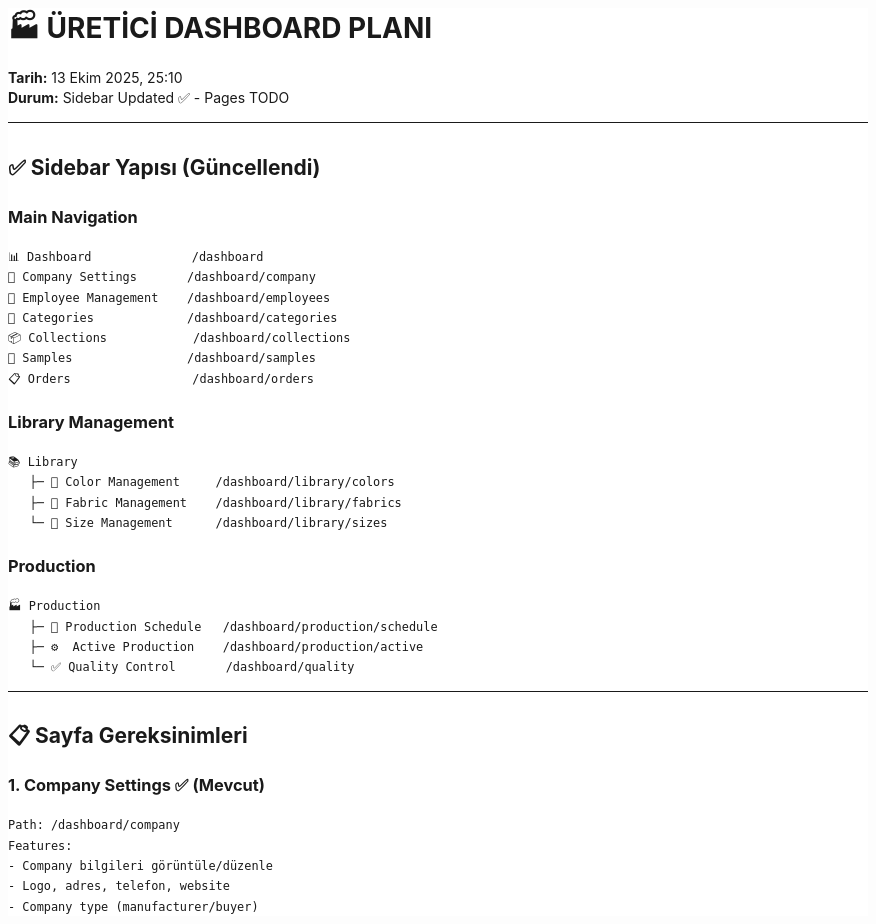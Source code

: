 # 🏭 ÜRETİCİ DASHBOARD PLANI

**Tarih:** 13 Ekim 2025, 25:10  
**Durum:** Sidebar Updated ✅ - Pages TODO

---

## ✅ Sidebar Yapısı (Güncellendi)

### Main Navigation

```
📊 Dashboard              /dashboard
🏢 Company Settings       /dashboard/company
👥 Employee Management    /dashboard/employees
📁 Categories             /dashboard/categories
📦 Collections            /dashboard/collections
🎨 Samples                /dashboard/samples
📋 Orders                 /dashboard/orders
```

### Library Management

```
📚 Library
   ├─ 🎨 Color Management     /dashboard/library/colors
   ├─ 🧵 Fabric Management    /dashboard/library/fabrics
   └─ 📏 Size Management      /dashboard/library/sizes
```

### Production

```
🏭 Production
   ├─ 📅 Production Schedule   /dashboard/production/schedule
   ├─ ⚙️  Active Production    /dashboard/production/active
   └─ ✅ Quality Control       /dashboard/quality
```

---

## 📋 Sayfa Gereksinimleri

### 1. Company Settings ✅ (Mevcut)

```
Path: /dashboard/company
Features:
- Company bilgileri görüntüle/düzenle
- Logo, adres, telefon, website
- Company type (manufacturer/buyer)
```
